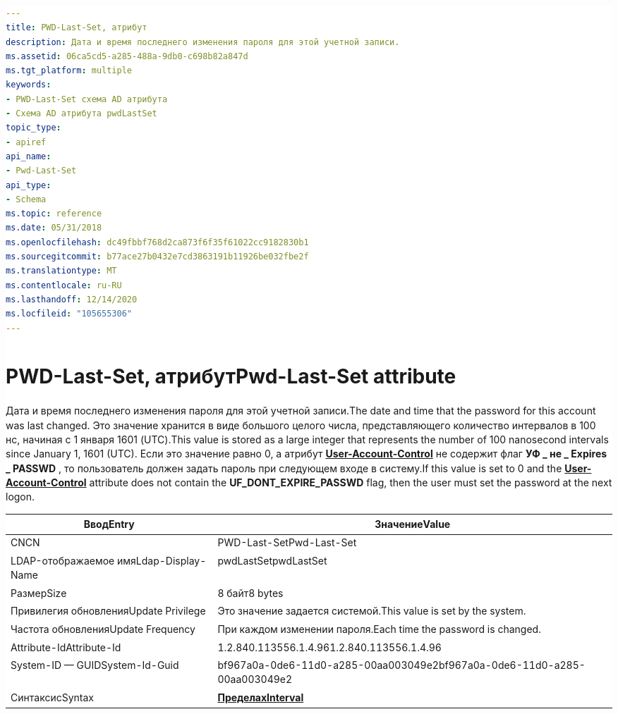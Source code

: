 ```yaml
---
title: PWD-Last-Set, атрибут
description: Дата и время последнего изменения пароля для этой учетной записи.
ms.assetid: 06ca5cd5-a285-488a-9db0-c698b82a847d
ms.tgt_platform: multiple
keywords:
- PWD-Last-Set схема AD атрибута
- Схема AD атрибута pwdLastSet
topic_type:
- apiref
api_name:
- Pwd-Last-Set
api_type:
- Schema
ms.topic: reference
ms.date: 05/31/2018
ms.openlocfilehash: dc49fbbf768d2ca873f6f35f61022cc9182830b1
ms.sourcegitcommit: b77ace27b0432e7cd3863191b11926be032fbe2f
ms.translationtype: MT
ms.contentlocale: ru-RU
ms.lasthandoff: 12/14/2020
ms.locfileid: "105655306"
---
```

# <a name="pwd-last-set-attribute"></a><span data-ttu-id="7ccad-105">PWD-Last-Set, атрибут</span><span class="sxs-lookup"><span data-stu-id="7ccad-105">Pwd-Last-Set attribute</span></span>

<span data-ttu-id="7ccad-106">Дата и время последнего изменения пароля для этой учетной записи.</span><span class="sxs-lookup"><span data-stu-id="7ccad-106">The date and time that the password for this account was last changed.</span></span> <span data-ttu-id="7ccad-107">Это значение хранится в виде большого целого числа, представляющего количество интервалов в 100 нс, начиная с 1 января 1601 (UTC).</span><span class="sxs-lookup"><span data-stu-id="7ccad-107">This value is stored as a large integer that represents the number of 100 nanosecond intervals since January 1, 1601 (UTC).</span></span> <span data-ttu-id="7ccad-108">Если это значение равно 0, а атрибут [**User-Account-Control**](a-useraccountcontrol.md) не содержит флаг **УФ \_ не \_ Expires \_ PASSWD** , то пользователь должен задать пароль при следующем входе в систему.</span><span class="sxs-lookup"><span data-stu-id="7ccad-108">If this value is set to 0 and the [**User-Account-Control**](a-useraccountcontrol.md) attribute does not contain the **UF\_DONT\_EXPIRE\_PASSWD** flag, then the user must set the password at the next logon.</span></span>



| <span data-ttu-id="7ccad-109">Ввод</span><span class="sxs-lookup"><span data-stu-id="7ccad-109">Entry</span></span> | <span data-ttu-id="7ccad-110">Значение</span><span class="sxs-lookup"><span data-stu-id="7ccad-110">Value</span></span> |
|-------------------|--------------------------------------|
| <span data-ttu-id="7ccad-111">CN</span><span class="sxs-lookup"><span data-stu-id="7ccad-111">CN</span></span>                | <span data-ttu-id="7ccad-112">PWD-Last-Set</span><span class="sxs-lookup"><span data-stu-id="7ccad-112">Pwd-Last-Set</span></span>                         |
| <span data-ttu-id="7ccad-113">LDAP-отображаемое имя</span><span class="sxs-lookup"><span data-stu-id="7ccad-113">Ldap-Display-Name</span></span> | <span data-ttu-id="7ccad-114">pwdLastSet</span><span class="sxs-lookup"><span data-stu-id="7ccad-114">pwdLastSet</span></span>                           |
| <span data-ttu-id="7ccad-115">Размер</span><span class="sxs-lookup"><span data-stu-id="7ccad-115">Size</span></span>              | <span data-ttu-id="7ccad-116">8 байт</span><span class="sxs-lookup"><span data-stu-id="7ccad-116">8 bytes</span></span>                              |
| <span data-ttu-id="7ccad-117">Привилегия обновления</span><span class="sxs-lookup"><span data-stu-id="7ccad-117">Update Privilege</span></span>  | <span data-ttu-id="7ccad-118">Это значение задается системой.</span><span class="sxs-lookup"><span data-stu-id="7ccad-118">This value is set by the system.</span></span>     |
| <span data-ttu-id="7ccad-119">Частота обновления</span><span class="sxs-lookup"><span data-stu-id="7ccad-119">Update Frequency</span></span>  | <span data-ttu-id="7ccad-120">При каждом изменении пароля.</span><span class="sxs-lookup"><span data-stu-id="7ccad-120">Each time the password is changed.</span></span>   |
| <span data-ttu-id="7ccad-121">Attribute-Id</span><span class="sxs-lookup"><span data-stu-id="7ccad-121">Attribute-Id</span></span>      | <span data-ttu-id="7ccad-122">1.2.840.113556.1.4.96</span><span class="sxs-lookup"><span data-stu-id="7ccad-122">1.2.840.113556.1.4.96</span></span>                |
| <span data-ttu-id="7ccad-123">System-ID — GUID</span><span class="sxs-lookup"><span data-stu-id="7ccad-123">System-Id-Guid</span></span>    | <span data-ttu-id="7ccad-124">bf967a0a-0de6-11d0-a285-00aa003049e2</span><span class="sxs-lookup"><span data-stu-id="7ccad-124">bf967a0a-0de6-11d0-a285-00aa003049e2</span></span> |
| <span data-ttu-id="7ccad-125">Синтаксис</span><span class="sxs-lookup"><span data-stu-id="7ccad-125">Syntax</span></span>            | [<span data-ttu-id="7ccad-126">**Пределах**</span><span class="sxs-lookup"><span data-stu-id="7ccad-126">**Interval**</span></span>](s-interval.md)       |

